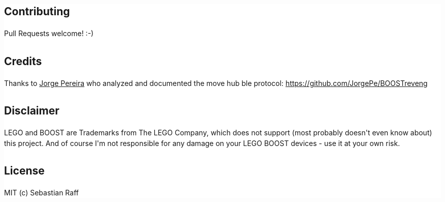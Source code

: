 

## Contributing

Pull Requests welcome! :-)


## Credits

Thanks to [Jorge Pereira](https://github.com/JorgePe) who analyzed and documented the move hub ble protocol:
https://github.com/JorgePe/BOOSTreveng


## Disclaimer

LEGO and BOOST are Trademarks from The LEGO Company, which does not support (most probably doesn't even know about) this 
project. And of course I'm not responsible for any damage on your LEGO BOOST devices - use it at your own risk.


## License

MIT (c) Sebastian Raff

[mit-badge]: https://img.shields.io/badge/License-MIT-blue.svg?style=flat
[mit-url]: LICENSE
